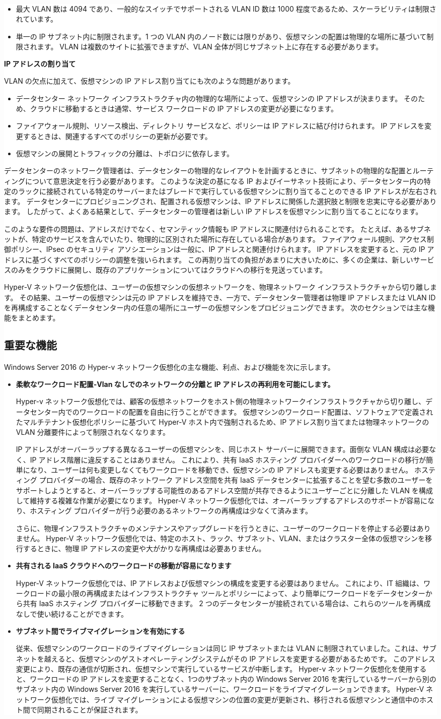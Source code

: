 -   最大 VLAN 数は 4094 であり、一般的なスイッチでサポートされる VLAN ID 数は 1000 程度であるため、スケーラビリティは制限されています。  

-   単一の IP サブネット内に制限されます。1 つの VLAN 内のノード数には限りがあり、仮想マシンの配置は物理的な場所に基づいて制限されます。 VLAN は複数のサイトに拡張できますが、VLAN 全体が同じサブネット上に存在する必要があります。  

**IP アドレスの割り当て**  

VLAN の欠点に加えて、仮想マシンの IP アドレス割り当てにも次のような問題があります。  

-   データセンター ネットワーク インフラストラクチャ内の物理的な場所によって、仮想マシンの IP アドレスが決まります。 そのため、クラウドに移動するときは通常、サービス ワークロードの IP アドレスの変更が必要になります。  

-   ファイアウォール規則、リソース検出、ディレクトリ サービスなど、ポリシーは IP アドレスに結び付けられます。 IP アドレスを変更するときは、関連するすべてのポリシーの更新が必要です。  

-   仮想マシンの展開とトラフィックの分離は、トポロジに依存します。  

データセンターのネットワーク管理者は、データセンターの物理的なレイアウトを計画するときに、サブネットの物理的な配置とルーティングについて意思決定を行う必要があります。 このような決定の基になる IP およびイーサネット技術により、データセンター内の特定のラックに接続されている特定のサーバーまたはブレードで実行している仮想マシンに割り当てることのできる IP アドレスが左右されます。 データセンターにプロビジョニングされ、配置される仮想マシンは、IP アドレスに関係した選択肢と制限を忠実に守る必要があります。 したがって、よくある結果として、データセンターの管理者は新しい IP アドレスを仮想マシンに割り当てることになります。  

このような要件の問題は、アドレスだけでなく、セマンティック情報も IP アドレスに関連付けられることです。 たとえば、あるサブネットが、特定のサービスを含んでいたり、物理的に区別された場所に存在している場合があります。 ファイアウォール規則、アクセス制御ポリシー、IPsec のセキュリティ アソシエーションは一般に、IP アドレスと関連付けられます。 IP アドレスを変更すると、元の IP アドレスに基づくすべてのポリシーの調整を強いられます。 この再割り当ての負担があまりに大きいために、多くの企業は、新しいサービスのみをクラウドに展開し、既存のアプリケーションについてはクラウドへの移行を見送っています。  

Hyper-V ネットワーク仮想化は、ユーザーの仮想マシンの仮想ネットワークを、物理ネットワーク インフラストラクチャから切り離します。 その結果、ユーザーの仮想マシンは元の IP アドレスを維持でき、一方で、データセンター管理者は物理 IP アドレスまたは VLAN ID を再構成することなくデータセンター内の任意の場所にユーザーの仮想マシンをプロビジョニングできます。 次のセクションでは主な機能をまとめます。  

## <a name="important-functionality"></a><a name="BKMK_NEW"></a>重要な機能  
Windows Server 2016 の Hyper-v ネットワーク仮想化の主な機能、利点、および機能を次に示します。  

-   **柔軟なワークロード配置-Vlan なしでのネットワークの分離と IP アドレスの再利用を可能にします。**  

    Hyper-v ネットワーク仮想化では、顧客の仮想ネットワークをホスト側の物理ネットワークインフラストラクチャから切り離し、データセンター内でのワークロードの配置を自由に行うことができます。 仮想マシンのワークロード配置は、ソフトウェアで定義されたマルチテナント仮想化ポリシーに基づいて Hyper-V ホスト内で強制されるため、IP アドレス割り当てまたは物理ネットワークの VLAN 分離要件によって制限されなくなります。  

    IP アドレスがオーバーラップする異なるユーザーの仮想マシンを、同じホスト サーバーに展開できます。面倒な VLAN 構成は必要なく、IP アドレス階層に違反することはありません。 これにより、共有 IaaS ホスティング プロバイダーへのワークロードの移行が簡単になり、ユーザーは何も変更しなくてもワークロードを移動でき、仮想マシンの IP アドレスも変更する必要はありません。 ホスティング プロバイダーの場合、既存のネットワーク アドレス空間を共有 IaaS データセンターに拡張することを望む多数のユーザーをサポートしようとすると、オーバーラップする可能性のあるアドレス空間が共存できるようにユーザーごとに分離した VLAN を構成して維持する複雑な作業が必要になります。 Hyper-V ネットワーク仮想化では、オーバーラップするアドレスのサポートが容易になり、ホスティング プロバイダーが行う必要のあるネットワークの再構成は少なくて済みます。  

    さらに、物理インフラストラクチャのメンテナンスやアップグレードを行うときに、ユーザーのワークロードを停止する必要はありません。 Hyper-V ネットワーク仮想化では、特定のホスト、ラック、サブネット、VLAN、またはクラスター全体の仮想マシンを移行するときに、物理 IP アドレスの変更や大がかりな再構成は必要ありません。  

-   **共有される IaaS クラウドへのワークロードの移動が容易になります**  

    Hyper-V ネットワーク仮想化では、IP アドレスおよび仮想マシンの構成を変更する必要はありません。 これにより、IT 組織は、ワークロードの最小限の再構成またはインフラストラクチャ ツールとポリシーによって、より簡単にワークロードをデータセンターから共有 IaaS ホスティング プロバイダーに移動できます。 2 つのデータセンターが接続されている場合は、これらのツールを再構成なしで使い続けることができます。  

-   **サブネット間でライブマイグレーションを有効にする**  

    従来、仮想マシンのワークロードのライブマイグレーションは同じ IP サブネットまたは VLAN に制限されていました。これは、サブネットを越えると、仮想マシンのゲストオペレーティングシステムがその IP アドレスを変更する必要があるためです。 このアドレス変更により、既存の通信が切断され、仮想マシンで実行しているサービスが中断します。 Hyper-v ネットワーク仮想化を使用すると、ワークロードの IP アドレスを変更することなく、1つのサブネット内の Windows Server 2016 を実行しているサーバーから別のサブネット内の Windows Server 2016 を実行しているサーバーに、ワークロードをライブマイグレーションできます。 Hyper-V ネットワーク仮想化では、ライブ マイグレーションによる仮想マシンの位置の変更が更新され、移行される仮想マシンと通信中のホスト間で同期されることが保証されます。  
